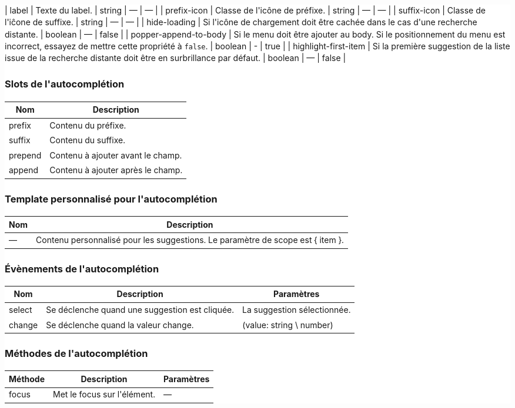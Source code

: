 | label | Texte du label. | string | — | — |
| prefix-icon | Classe de l'icône de préfixe. | string | — | — |
| suffix-icon | Classe de l'iĉone de suffixe. | string | — | — |
| hide-loading | Si l'icône de chargement doit être cachée dans le cas d'une recherche distante. | boolean | — | false |
| popper-append-to-body | Si le menu doit être ajouter au body. Si le positionnement du menu est incorrect, essayez de mettre cette propriété à `false`. | boolean | - | true |
| highlight-first-item | Si la première suggestion de la liste issue de la recherche distante doit être en surbrillance par défaut. | boolean | — | false |

### Slots de l'autocomplétion

| Nom | Description |
|------|--------|
| prefix | Contenu du préfixe. |
| suffix | Contenu du suffixe. |
| prepend | Contenu à ajouter avant le champ. |
| append | Contenu à ajouter après le champ. |

### Template personnalisé pour l'autocomplétion

| Nom | Description |
|------|--------|
| — | Contenu personnalisé pour les suggestions. Le paramètre de scope est { item }. |

### Évènements de l'autocomplétion

| Nom | Description | Paramètres |
|----| ----| ----|
| select | Se déclenche quand une suggestion est cliquée. | La suggestion sélectionnée. |
| change | Se déclenche quand la valeur change. | (value: string \ number) |

### Méthodes de l'autocomplétion

| Méthode | Description | Paramètres |
|------|--------|-------|
| focus | Met le focus sur l'élément. | — |
